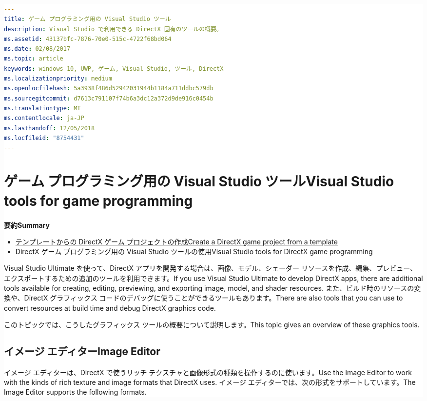 ```yaml
---
title: ゲーム プログラミング用の Visual Studio ツール
description: Visual Studio で利用できる DirectX 固有のツールの概要。
ms.assetid: 43137bfc-7876-70e0-515c-4722f68bd064
ms.date: 02/08/2017
ms.topic: article
keywords: windows 10, UWP, ゲーム, Visual Studio, ツール, DirectX
ms.localizationpriority: medium
ms.openlocfilehash: 5a3938f486d52942031944b1184a711ddbc579db
ms.sourcegitcommit: d7613c791107f74b6a3dc12a372d9de916c0454b
ms.translationtype: MT
ms.contentlocale: ja-JP
ms.lasthandoff: 12/05/2018
ms.locfileid: "8754431"
---
```

# <a name="visual-studio-tools-for-game-programming"></a><span data-ttu-id="9ea8d-104">ゲーム プログラミング用の Visual Studio ツール</span><span class="sxs-lookup"><span data-stu-id="9ea8d-104">Visual Studio tools for game programming</span></span>



**<span data-ttu-id="9ea8d-105">要約</span><span class="sxs-lookup"><span data-stu-id="9ea8d-105">Summary</span></span>**

-   [<span data-ttu-id="9ea8d-106">テンプレートからの DirectX ゲーム プロジェクトの作成</span><span class="sxs-lookup"><span data-stu-id="9ea8d-106">Create a DirectX game project from a template</span></span>](user-interface.md)
-   <span data-ttu-id="9ea8d-107">DirectX ゲーム プログラミング用の Visual Studio ツールの使用</span><span class="sxs-lookup"><span data-stu-id="9ea8d-107">Visual Studio tools for DirectX game programming</span></span>


<span data-ttu-id="9ea8d-108">Visual Studio Ultimate を使って、DirectX アプリを開発する場合は、画像、モデル、シェーダー リソースを作成、編集、プレビュー、エクスポートするための追加のツールを利用できます。</span><span class="sxs-lookup"><span data-stu-id="9ea8d-108">If you use Visual Studio Ultimate to develop DirectX apps, there are additional tools available for creating, editing, previewing, and exporting image, model, and shader resources.</span></span> <span data-ttu-id="9ea8d-109">また、ビルド時のリソースの変換や、DirectX グラフィックス コードのデバッグに使うことができるツールもあります。</span><span class="sxs-lookup"><span data-stu-id="9ea8d-109">There are also tools that you can use to convert resources at build time and debug DirectX graphics code.</span></span>

<span data-ttu-id="9ea8d-110">このトピックでは、こうしたグラフィックス ツールの概要について説明します。</span><span class="sxs-lookup"><span data-stu-id="9ea8d-110">This topic gives an overview of these graphics tools.</span></span>

## <a name="image-editor"></a><span data-ttu-id="9ea8d-111">イメージ エディター</span><span class="sxs-lookup"><span data-stu-id="9ea8d-111">Image Editor</span></span>


<span data-ttu-id="9ea8d-112">イメージ エディターは、DirectX で使うリッチ テクスチャと画像形式の種類を操作するのに使います。</span><span class="sxs-lookup"><span data-stu-id="9ea8d-112">Use the Image Editor to work with the kinds of rich texture and image formats that DirectX uses.</span></span> <span data-ttu-id="9ea8d-113">イメージ エディターでは、次の形式をサポートしています。</span><span class="sxs-lookup"><span data-stu-id="9ea8d-113">The Image Editor supports the following formats.</span></span>
